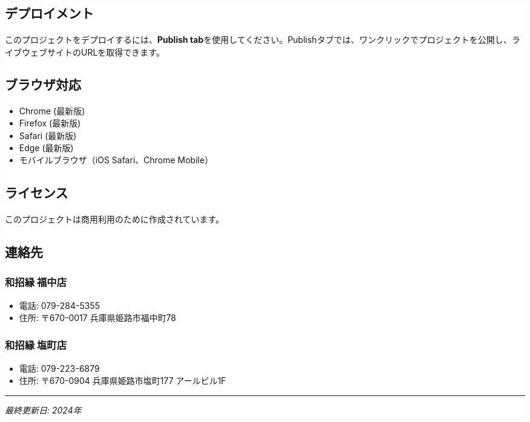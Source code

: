## デプロイメント

このプロジェクトをデプロイするには、**Publish tab**を使用してください。Publishタブでは、ワンクリックでプロジェクトを公開し、ライブウェブサイトのURLを取得できます。

## ブラウザ対応

- Chrome (最新版)
- Firefox (最新版)
- Safari (最新版)
- Edge (最新版)
- モバイルブラウザ（iOS Safari、Chrome Mobile）

## ライセンス

このプロジェクトは商用利用のために作成されています。

## 連絡先

### 和招縁 福中店
- 電話: 079-284-5355
- 住所: 〒670-0017 兵庫県姫路市福中町78

### 和招縁 塩町店
- 電話: 079-223-6879
- 住所: 〒670-0904 兵庫県姫路市塩町177 アールビル1F

---

*最終更新日: 2024年*